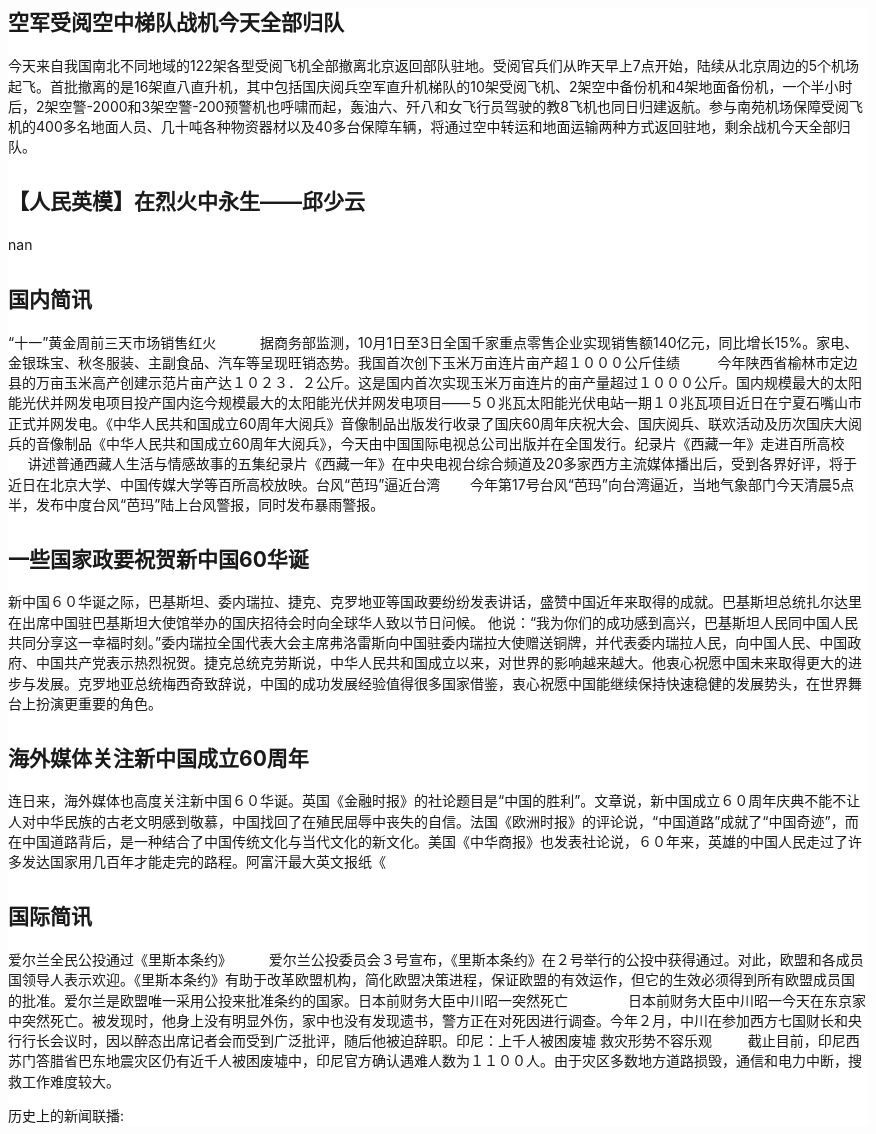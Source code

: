 
## 空军受阅空中梯队战机今天全部归队


今天来自我国南北不同地域的122架各型受阅飞机全部撤离北京返回部队驻地。受阅官兵们从昨天早上7点开始，陆续从北京周边的5个机场起飞。首批撤离的是16架直八直升机，其中包括国庆阅兵空军直升机梯队的10架受阅飞机、2架空中备份机和4架地面备份机，一个半小时后，2架空警-2000和3架空警-200预警机也呼啸而起，轰油六、歼八和女飞行员驾驶的教8飞机也同日归建返航。参与南苑机场保障受阅飞机的400多名地面人员、几十吨各种物资器材以及40多台保障车辆，将通过空中转运和地面运输两种方式返回驻地，剩余战机今天全部归队。


## 【人民英模】在烈火中永生——邱少云


nan


## 国内简讯


“十一”黄金周前三天市场销售红火　　    据商务部监测，10月1日至3日全国千家重点零售企业实现销售额140亿元，同比增长15%。家电、金银珠宝、秋冬服装、主副食品、汽车等呈现旺销态势。我国首次创下玉米万亩连片亩产超１０００公斤佳绩　      今年陕西省榆林市定边县的万亩玉米高产创建示范片亩产达１０２３．２公斤。这是国内首次实现玉米万亩连片的亩产量超过１０００公斤。国内规模最大的太阳能光伏并网发电项目投产国内迄今规模最大的太阳能光伏并网发电项目――５０兆瓦太阳能光伏电站一期１０兆瓦项目近日在宁夏石嘴山市正式并网发电。《中华人民共和国成立60周年大阅兵》音像制品出版发行收录了国庆60周年庆祝大会、国庆阅兵、联欢活动及历次国庆大阅兵的音像制品《中华人民共和国成立60周年大阅兵》，今天由中国国际电视总公司出版并在全国发行。纪录片《西藏一年》走进百所高校　　     讲述普通西藏人生活与情感故事的五集纪录片《西藏一年》在中央电视台综合频道及20多家西方主流媒体播出后，受到各界好评，将于近日在北京大学、中国传媒大学等百所高校放映。台风“芭玛”逼近台湾　    今年第17号台风“芭玛”向台湾逼近，当地气象部门今天清晨5点半，发布中度台风“芭玛”陆上台风警报，同时发布暴雨警报。


## 一些国家政要祝贺新中国60华诞


新中国６０华诞之际，巴基斯坦、委内瑞拉、捷克、克罗地亚等国政要纷纷发表讲话，盛赞中国近年来取得的成就。巴基斯坦总统扎尔达里在出席中国驻巴基斯坦大使馆举办的国庆招待会时向全球华人致以节日问候。 他说：“我为你们的成功感到高兴，巴基斯坦人民同中国人民共同分享这一幸福时刻。”委内瑞拉全国代表大会主席弗洛雷斯向中国驻委内瑞拉大使赠送铜牌，并代表委内瑞拉人民，向中国人民、中国政府、中国共产党表示热烈祝贺。捷克总统克劳斯说，中华人民共和国成立以来，对世界的影响越来越大。他衷心祝愿中国未来取得更大的进步与发展。克罗地亚总统梅西奇致辞说，中国的成功发展经验值得很多国家借鉴，衷心祝愿中国能继续保持快速稳健的发展势头，在世界舞台上扮演更重要的角色。


## 海外媒体关注新中国成立60周年


连日来，海外媒体也高度关注新中国６０华诞。英国《金融时报》的社论题目是“中国的胜利”。文章说，新中国成立６０周年庆典不能不让人对中华民族的古老文明感到敬慕，中国找回了在殖民屈辱中丧失的自信。法国《欧洲时报》的评论说，“中国道路”成就了“中国奇迹”，而在中国道路背后，是一种结合了中国传统文化与当代文化的新文化。美国《中华商报》也发表社论说，６０年来，英雄的中国人民走过了许多发达国家用几百年才能走完的路程。阿富汗最大英文报纸《


## 国际简讯


爱尔兰全民公投通过《里斯本条约》　　    爱尔兰公投委员会３号宣布，《里斯本条约》在２号举行的公投中获得通过。对此，欧盟和各成员国领导人表示欢迎。《里斯本条约》有助于改革欧盟机构，简化欧盟决策进程，保证欧盟的有效运作，但它的生效必须得到所有欧盟成员国的批准。爱尔兰是欧盟唯一采用公投来批准条约的国家。日本前财务大臣中川昭一突然死亡　　 　　日本前财务大臣中川昭一今天在东京家中突然死亡。被发现时，他身上没有明显外伤，家中也没有发现遗书，警方正在对死因进行调查。今年２月，中川在参加西方七国财长和央行行长会议时，因以醉态出席记者会而受到广泛批评，随后他被迫辞职。印尼：上千人被困废墟 救灾形势不容乐观　　  截止目前，印尼西苏门答腊省巴东地震灾区仍有近千人被困废墟中，印尼官方确认遇难人数为１１００人。由于灾区多数地方道路损毁，通信和电力中断，搜救工作难度较大。






历史上的新闻联播:

